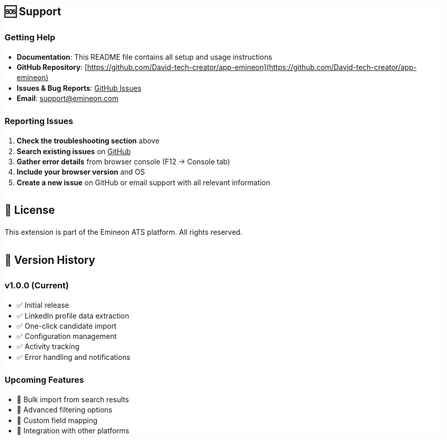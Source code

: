 ```
```

## 🆘 Support

### Getting Help
- **Documentation**: This README file contains all setup and usage instructions
- **GitHub Repository**: [https://github.com/David-tech-creator/app-emineon](https://github.com/David-tech-creator/app-emineon)
- **Issues & Bug Reports**: [GitHub Issues](https://github.com/David-tech-creator/app-emineon/issues)
- **Email**: support@emineon.com

### Reporting Issues
1. **Check the troubleshooting section** above
2. **Search existing issues** on [GitHub](https://github.com/David-tech-creator/app-emineon/issues)
3. **Gather error details** from browser console (F12 → Console tab)
4. **Include your browser version** and OS
5. **Create a new issue** on GitHub or email support with all relevant information

## 📄 License

This extension is part of the Emineon ATS platform. All rights reserved.

## 🔄 Version History

### v1.0.0 (Current)
- ✅ Initial release
- ✅ LinkedIn profile data extraction
- ✅ One-click candidate import
- ✅ Configuration management
- ✅ Activity tracking
- ✅ Error handling and notifications

### Upcoming Features
- 🔄 Bulk import from search results
- 🔄 Advanced filtering options
- 🔄 Custom field mapping
- 🔄 Integration with other platforms 